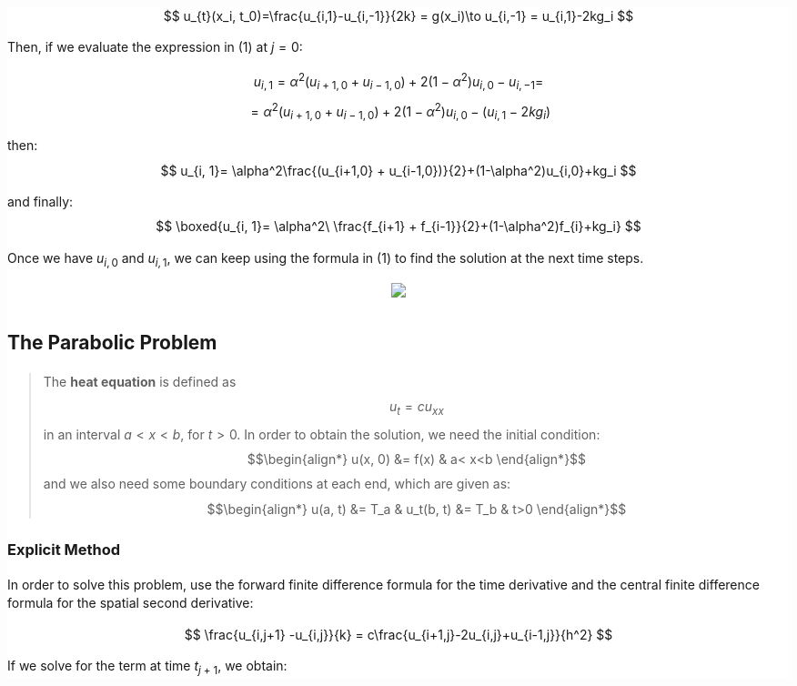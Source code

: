 $$
u_{t}(x_i, t_0)=\frac{u_{i,1}-u_{i,-1}}{2k} = g(x_i)\to u_{i,-1} = u_{i,1}-2kg_i
$$

Then, if we evaluate the expression in $(1)$ at $j = 0$:

$$
u_{i, 1} = \alpha^2(u_{i+1,0} + u_{i-1,0})+2(1-\alpha^2)u_{i,0}-u_{i,-1}=
$$
$$
= \alpha^2(u_{i+1,0} + u_{i-1,0})+2(1-\alpha^2)u_{i,0}-(u_{i,1}-2kg_i)
$$

then:
$$
u_{i, 1}= \alpha^2\frac{(u_{i+1,0} + u_{i-1,0})}{2}+(1-\alpha^2)u_{i,0}+kg_i
$$

and finally:
$$
\boxed{u_{i, 1}= \alpha^2\ \frac{f_{i+1} + f_{i-1}}{2}+(1-\alpha^2)f_{i}+kg_i}
$$


Once we have $u_{i, 0}$ and $u_{i, 1}$, we can keep using the formula in $(1)$ to find the solution at the next time steps.


<center><img src="https://i.imgur.com/bFHhIGX.png" width="300px"></center>

## The Parabolic Problem

> The **heat equation** is defined as
> $$u_{t} = cu_{xx}$$
> in an interval $a<x<b$, for $t>0$. In order to obtain the solution, we need the initial condition:
> $$\begin{align*}
    u(x, 0) &= f(x) & a< x<b
\end{align*}$$
> and we also need some boundary conditions at each end, which are given as:
> $$\begin{align*}
    u(a, t) &= T_a & u_t(b, t) &= T_b & t>0
\end{align*}$$

### Explicit Method

In order to solve this problem, use the forward finite difference formula for the time derivative and the central finite difference formula for the spatial second derivative:

$$
\frac{u_{i,j+1} -u_{i,j}}{k} = c\frac{u_{i+1,j}-2u_{i,j}+u_{i-1,j}}{h^2}
$$

If we solve for the term at time $t_{j + 1}$, we obtain:
